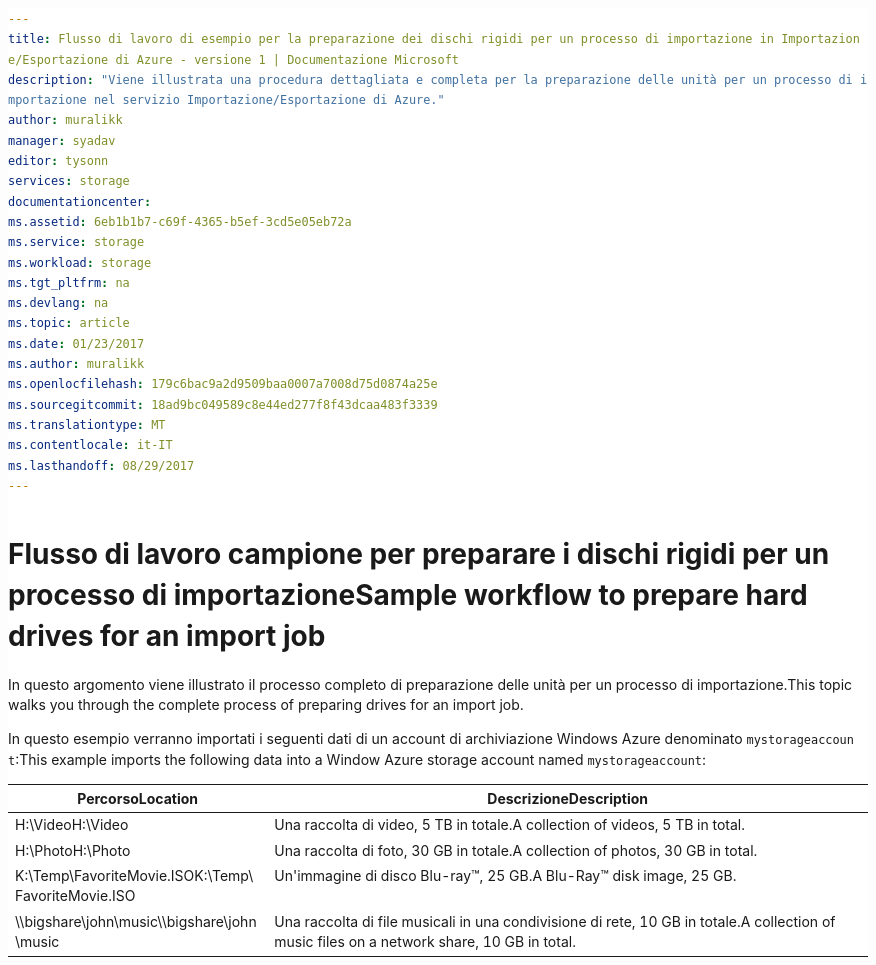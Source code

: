 ```yaml
---
title: Flusso di lavoro di esempio per la preparazione dei dischi rigidi per un processo di importazione in Importazione/Esportazione di Azure - versione 1 | Documentazione Microsoft
description: "Viene illustrata una procedura dettagliata e completa per la preparazione delle unità per un processo di importazione nel servizio Importazione/Esportazione di Azure."
author: muralikk
manager: syadav
editor: tysonn
services: storage
documentationcenter: 
ms.assetid: 6eb1b1b7-c69f-4365-b5ef-3cd5e05eb72a
ms.service: storage
ms.workload: storage
ms.tgt_pltfrm: na
ms.devlang: na
ms.topic: article
ms.date: 01/23/2017
ms.author: muralikk
ms.openlocfilehash: 179c6bac9a2d9509baa0007a7008d75d0874a25e
ms.sourcegitcommit: 18ad9bc049589c8e44ed277f8f43dcaa483f3339
ms.translationtype: MT
ms.contentlocale: it-IT
ms.lasthandoff: 08/29/2017
---
```

# <a name="sample-workflow-to-prepare-hard-drives-for-an-import-job"></a><span data-ttu-id="8c4b1-103">Flusso di lavoro campione per preparare i dischi rigidi per un processo di importazione</span><span class="sxs-lookup"><span data-stu-id="8c4b1-103">Sample workflow to prepare hard drives for an import job</span></span>
<span data-ttu-id="8c4b1-104">In questo argomento viene illustrato il processo completo di preparazione delle unità per un processo di importazione.</span><span class="sxs-lookup"><span data-stu-id="8c4b1-104">This topic walks you through the complete process of preparing drives for an import job.</span></span>  
  
<span data-ttu-id="8c4b1-105">In questo esempio verranno importati i seguenti dati di un account di archiviazione Windows Azure denominato `mystorageaccount`:</span><span class="sxs-lookup"><span data-stu-id="8c4b1-105">This example imports the following data into a Window Azure storage account named `mystorageaccount`:</span></span>  
  
|<span data-ttu-id="8c4b1-106">Percorso</span><span class="sxs-lookup"><span data-stu-id="8c4b1-106">Location</span></span>|<span data-ttu-id="8c4b1-107">Descrizione</span><span class="sxs-lookup"><span data-stu-id="8c4b1-107">Description</span></span>|  
|--------------|-----------------|  
|<span data-ttu-id="8c4b1-108">H:\Video</span><span class="sxs-lookup"><span data-stu-id="8c4b1-108">H:\Video</span></span>|<span data-ttu-id="8c4b1-109">Una raccolta di video, 5 TB in totale.</span><span class="sxs-lookup"><span data-stu-id="8c4b1-109">A collection of videos, 5 TB in total.</span></span>|  
|<span data-ttu-id="8c4b1-110">H:\Photo</span><span class="sxs-lookup"><span data-stu-id="8c4b1-110">H:\Photo</span></span>|<span data-ttu-id="8c4b1-111">Una raccolta di foto, 30 GB in totale.</span><span class="sxs-lookup"><span data-stu-id="8c4b1-111">A collection of photos, 30 GB in total.</span></span>|  
|<span data-ttu-id="8c4b1-112">K:\Temp\FavoriteMovie.ISO</span><span class="sxs-lookup"><span data-stu-id="8c4b1-112">K:\Temp\FavoriteMovie.ISO</span></span>|<span data-ttu-id="8c4b1-113">Un'immagine di disco Blu-ray™, 25 GB.</span><span class="sxs-lookup"><span data-stu-id="8c4b1-113">A Blu-Ray™ disk image, 25 GB.</span></span>|  
|<span data-ttu-id="8c4b1-114">\\\bigshare\john\music</span><span class="sxs-lookup"><span data-stu-id="8c4b1-114">\\\bigshare\john\music</span></span>|<span data-ttu-id="8c4b1-115">Una raccolta di file musicali in una condivisione di rete, 10 GB in totale.</span><span class="sxs-lookup"><span data-stu-id="8c4b1-115">A collection of music files on a network share, 10 GB in total.</span></span>|  
  